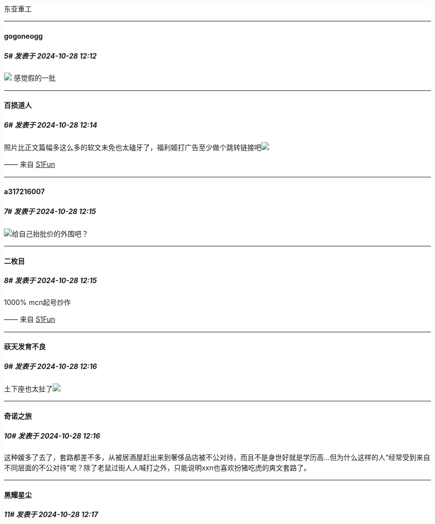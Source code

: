 东亚重工

*****

####  gogoneogg  
##### 5#       发表于 2024-10-28 12:12

<img src="https://static.saraba1st.com/image/smiley/face2017/034.png" referrerpolicy="no-referrer"> 感觉假的一批

*****

####  百损道人  
##### 6#       发表于 2024-10-28 12:14

照片比正文篇幅多这么多的软文未免也太磕牙了，福利姬打广告至少做个跳转链接吧<img src="https://static.saraba1st.com/image/smiley/face2017/009.gif" referrerpolicy="no-referrer">

—— 来自 [S1Fun](https://s1fun.koalcat.com)

*****

####  a317216007  
##### 7#       发表于 2024-10-28 12:15

<img src="https://static.saraba1st.com/image/smiley/face2017/018.png" referrerpolicy="no-referrer">给自己抬批价的外围吧？

*****

####  二枚目  
##### 8#       发表于 2024-10-28 12:15

1000% mcn起号炒作

—— 来自 [S1Fun](https://s1fun.koalcat.com)

*****

####  祆天发育不良  
##### 9#       发表于 2024-10-28 12:16

土下座也太扯了<img src="https://static.saraba1st.com/image/smiley/face2017/067.png" referrerpolicy="no-referrer">

*****

####  奇诺之旅  
##### 10#       发表于 2024-10-28 12:16

这种媛多了去了，套路都差不多，从被居酒屋赶出来到奢侈品店被不公对待，而且不是身世好就是学历高...但为什么这样的人“经常受到来自不同层面的不公对待”呢？除了老鼠过街人人喊打之外，只能说明xxn也喜欢扮猪吃虎的爽文套路了。

*****

####  黑耀星尘  
##### 11#       发表于 2024-10-28 12:17
